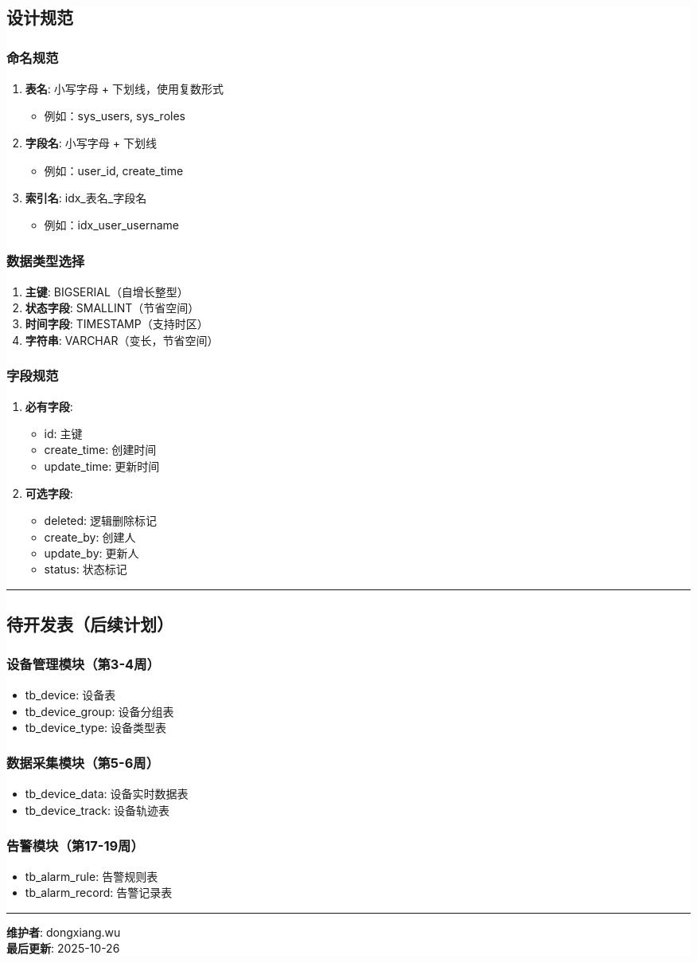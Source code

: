 
## 设计规范

### 命名规范

1. **表名**: 小写字母 + 下划线，使用复数形式
   - 例如：sys_users, sys_roles

2. **字段名**: 小写字母 + 下划线
   - 例如：user_id, create_time

3. **索引名**: idx_表名_字段名
   - 例如：idx_user_username

### 数据类型选择

1. **主键**: BIGSERIAL（自增长整型）
2. **状态字段**: SMALLINT（节省空间）
3. **时间字段**: TIMESTAMP（支持时区）
4. **字符串**: VARCHAR（变长，节省空间）

### 字段规范

1. **必有字段**:
   - id: 主键
   - create_time: 创建时间
   - update_time: 更新时间

2. **可选字段**:
   - deleted: 逻辑删除标记
   - create_by: 创建人
   - update_by: 更新人
   - status: 状态标记

---

## 待开发表（后续计划）

### 设备管理模块（第3-4周）
- tb_device: 设备表
- tb_device_group: 设备分组表
- tb_device_type: 设备类型表

### 数据采集模块（第5-6周）
- tb_device_data: 设备实时数据表
- tb_device_track: 设备轨迹表

### 告警模块（第17-19周）
- tb_alarm_rule: 告警规则表
- tb_alarm_record: 告警记录表

---

**维护者**: dongxiang.wu  
**最后更新**: 2025-10-26

